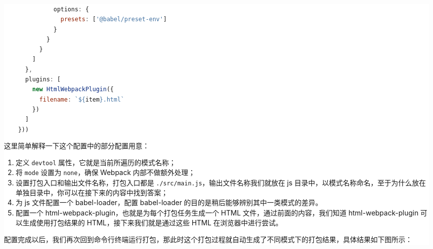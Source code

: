 ```javascript
              options: {
                presets: ['@babel/preset-env']
              }
            }
          }
        ]
      },
      plugins: [
        new HtmlWebpackPlugin({
          filename: `${item}.html`
        })
      ]
    }))
```

这里简单解释一下这个配置中的部分配置用意：

  1. 定义 `devtool` 属性，它就是当前所遍历的模式名称；
  2. 将 `mode` 设置为 `none`，确保 Webpack 内部不做额外处理；
  3. 设置打包入口和输出文件名称，打包入口都是 `./src/main.js`，输出文件名称我们就放在 js 目录中，以模式名称命名，至于为什么放在单独目录中，你可以在接下来的内容中找到答案；
  4. 为 js 文件配置一个 babel-loader，配置 babel-loader 的目的是稍后能够辨别其中一类模式的差异。
  5. 配置一个 html-webpack-plugin，也就是为每个打包任务生成一个 HTML 文件，通过前面的内容，我们知道 html-webpack-plugin 可以生成使用打包结果的 HTML，接下来我们就是通过这些 HTML 在浏览器中进行尝试。

配置完成以后，我们再次回到命令行终端运行打包，那此时这个打包过程就自动生成了不同模式下的打包结果，具体结果如下图所示：
